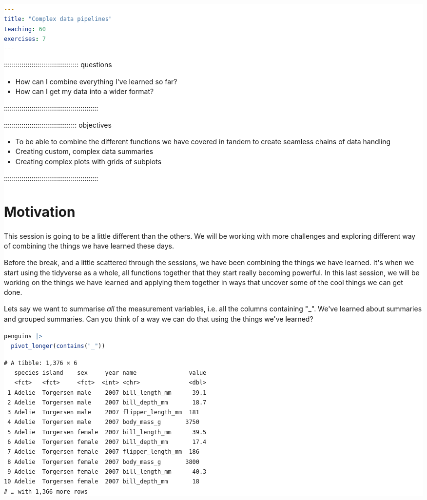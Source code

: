```yaml
---
title: "Complex data pipelines"
teaching: 60
exercises: 7
---
```




:::::::::::::::::::::::::::::::::::::: questions 

- How can I combine everything I've learned so far?
- How can I get my data into a wider format?

::::::::::::::::::::::::::::::::::::::::::::::::

::::::::::::::::::::::::::::::::::::: objectives

- To be able to combine the different functions we have covered in tandem to create seamless chains of data handling
- Creating custom, complex data summaries
- Creating complex plots with grids of subplots

::::::::::::::::::::::::::::::::::::::::::::::::

# Motivation
This session is going to be a little different than the others. 
We will be working with more challenges and exploring different way of combining the things we have learned these days.

Before the break, and a little scattered through the sessions, we have been combining the things we have learned. 
It's when we start using the tidyverse as a whole, all functions together that they start really becoming powerful.
In this last session, we will be working on the things we have learned and applying them together in ways that uncover some of the cool things we can get done.

Lets say we want to summarise _all_ the measurement variables, i.e. all the columns containing "_". 
We've learned about summaries and grouped summaries. 
Can you think of a way we can do that using the things we've learned?


```r
penguins |> 
  pivot_longer(contains("_"))
```

```{.output}
# A tibble: 1,376 × 6
   species island    sex     year name               value
   <fct>   <fct>     <fct>  <int> <chr>              <dbl>
 1 Adelie  Torgersen male    2007 bill_length_mm      39.1
 2 Adelie  Torgersen male    2007 bill_depth_mm       18.7
 3 Adelie  Torgersen male    2007 flipper_length_mm  181  
 4 Adelie  Torgersen male    2007 body_mass_g       3750  
 5 Adelie  Torgersen female  2007 bill_length_mm      39.5
 6 Adelie  Torgersen female  2007 bill_depth_mm       17.4
 7 Adelie  Torgersen female  2007 flipper_length_mm  186  
 8 Adelie  Torgersen female  2007 body_mass_g       3800  
 9 Adelie  Torgersen female  2007 bill_length_mm      40.3
10 Adelie  Torgersen female  2007 bill_depth_mm       18  
# … with 1,366 more rows
```
